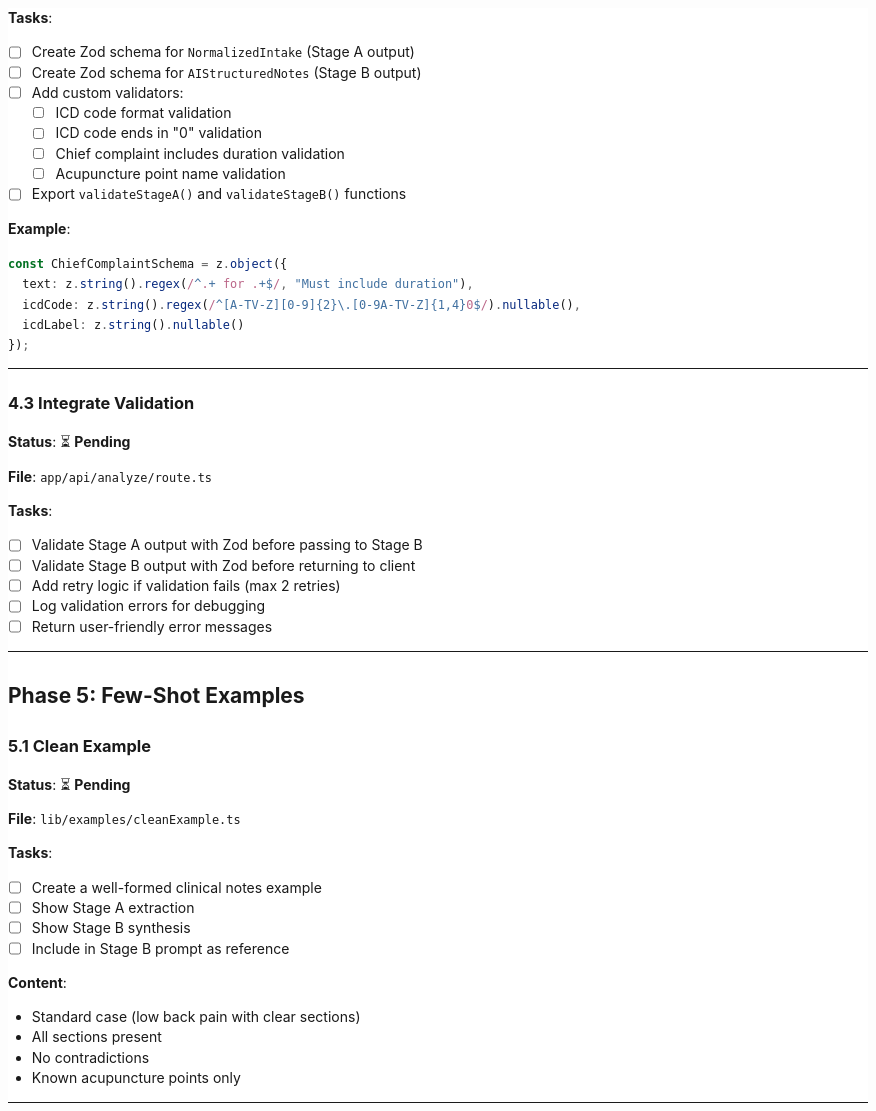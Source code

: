 **Tasks**:
- [ ] Create Zod schema for `NormalizedIntake` (Stage A output)
- [ ] Create Zod schema for `AIStructuredNotes` (Stage B output)
- [ ] Add custom validators:
  - [ ] ICD code format validation
  - [ ] ICD code ends in "0" validation
  - [ ] Chief complaint includes duration validation
  - [ ] Acupuncture point name validation
- [ ] Export `validateStageA()` and `validateStageB()` functions

**Example**:
```typescript
const ChiefComplaintSchema = z.object({
  text: z.string().regex(/^.+ for .+$/, "Must include duration"),
  icdCode: z.string().regex(/^[A-TV-Z][0-9]{2}\.[0-9A-TV-Z]{1,4}0$/).nullable(),
  icdLabel: z.string().nullable()
});
```

---

### 4.3 Integrate Validation
**Status**: ⏳ **Pending**

**File**: `app/api/analyze/route.ts`

**Tasks**:
- [ ] Validate Stage A output with Zod before passing to Stage B
- [ ] Validate Stage B output with Zod before returning to client
- [ ] Add retry logic if validation fails (max 2 retries)
- [ ] Log validation errors for debugging
- [ ] Return user-friendly error messages

---

## Phase 5: Few-Shot Examples

### 5.1 Clean Example
**Status**: ⏳ **Pending**

**File**: `lib/examples/cleanExample.ts`

**Tasks**:
- [ ] Create a well-formed clinical notes example
- [ ] Show Stage A extraction
- [ ] Show Stage B synthesis
- [ ] Include in Stage B prompt as reference

**Content**:
- Standard case (low back pain with clear sections)
- All sections present
- No contradictions
- Known acupuncture points only

---